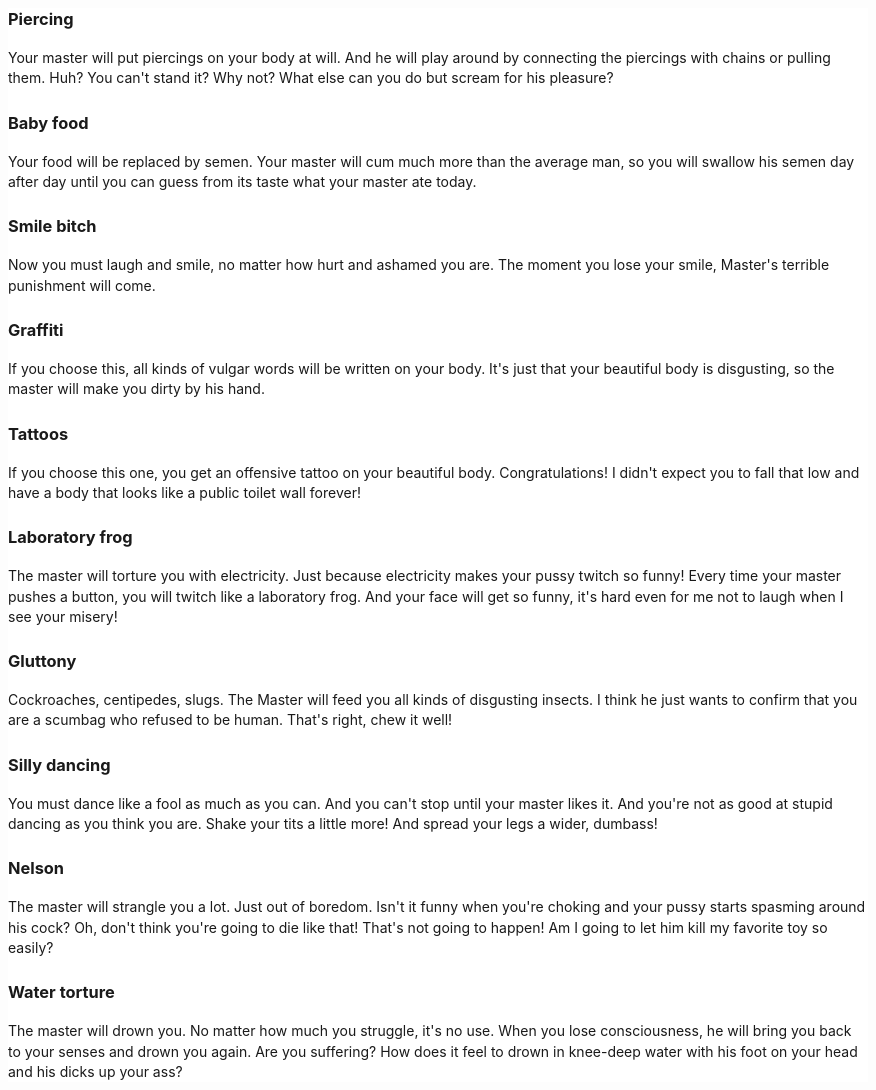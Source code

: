 ### Piercing

Your master will put piercings on your body at will. And he will play around by connecting the piercings with chains or pulling them. Huh? You can't stand it? Why not? What else can you do but scream for his pleasure?

### Baby food

Your food will be replaced by semen. Your master will cum much more than the average man, so you will swallow his semen day after day until you can guess from its taste what your master ate today.

### Smile bitch

Now you must laugh and smile, no matter how hurt and ashamed you are. The moment you lose your smile, Master's terrible punishment will come.

### Graffiti

If you choose this, all kinds of vulgar words will be written on your body. It's just that your beautiful body is disgusting, so the master will make you dirty by his hand.

### Tattoos

If you choose this one, you get an offensive tattoo on your beautiful body. Congratulations! I didn't expect you to fall that low and have a body that looks like a public toilet wall forever!

### Laboratory frog

The master will torture you with electricity. Just because electricity makes your pussy twitch so funny! Every time your master pushes a button, you will twitch like a laboratory frog. And your face will get so funny, it's hard even for me not to laugh when I see your misery!

### Gluttony

Cockroaches, centipedes, slugs. The Master will feed you all kinds of disgusting insects. I think he just wants to confirm that you are a scumbag who refused to be human. That's right, chew it well!

### Silly dancing

You must dance like a fool as much as you can. And you can't stop until your master likes it. And you're not as good at stupid dancing as you think you are. Shake your tits a little more! And spread your legs a wider, dumbass!

### Nelson

The master will strangle you a lot. Just out of boredom. Isn't it funny when you're choking and your pussy starts spasming around his cock? Oh, don't think you're going to die like that! That's not going to happen! Am I going to let him kill my favorite toy so easily?

### Water torture

The master will drown you. No matter how much you struggle, it's no use. When you lose consciousness, he will bring you back to your senses and drown you again. Are you suffering? How does it feel to drown in knee-deep water with his foot on your head and his dicks up your ass?
